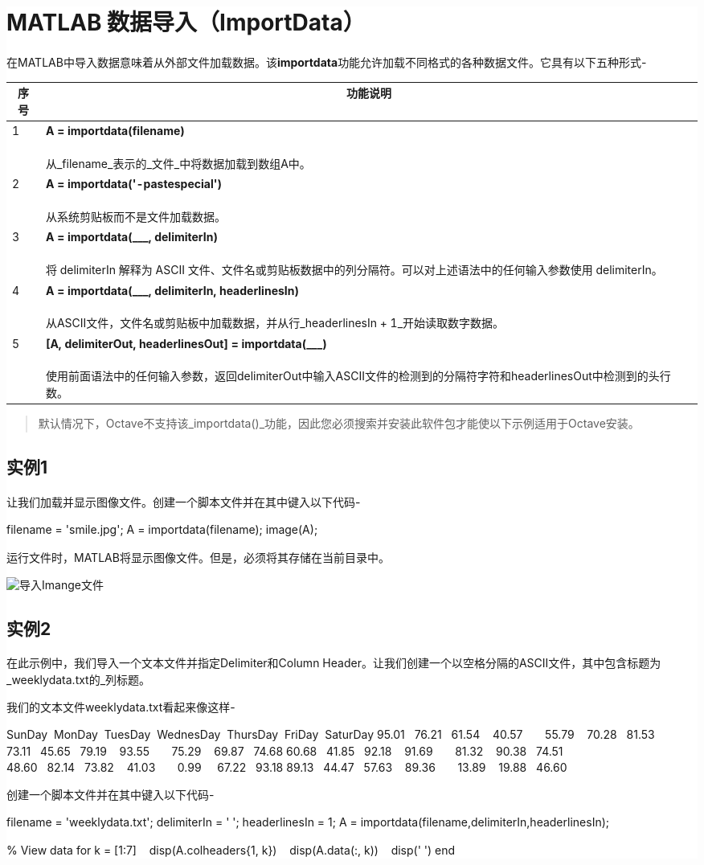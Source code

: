 # MATLAB 数据导入（ImportData）

在MATLAB中导入数据意味着从外部文件加载数据。该**importdata**功能允许加载不同格式的各种数据文件。它具有以下五种形式-

|序号|功能说明|
|---|---|
|1|**A = importdata(filename)**<br><br>从_filename_表示的_文件_中将数据加载到数组A中。|
|2|**A = importdata('-pastespecial')**<br><br>从系统剪贴板而不是文件加载数据。|
|3|**A = importdata(___, delimiterIn)**<br><br>将 delimiterIn 解释为 ASCII 文件、文件名或剪贴板数据中的列分隔符。可以对上述语法中的任何输入参数使用 delimiterIn。|
|4|**A = importdata(___, delimiterIn, headerlinesIn)**<br><br>从ASCII文件，文件名或剪贴板中加载数据，并从行_headerlinesIn + 1_开始读取数字数据。|
|5|**[A, delimiterOut, headerlinesOut] = importdata(___)**<br><br>使用前面语法中的任何输入参数，返回delimiterOut中输入ASCII文件的检测到的分隔符字符和headerlinesOut中检测到的头行数。|

> 默认情况下，Octave不支持该_importdata()_功能，因此您必须搜索并安装此软件包才能使以下示例适用于Octave安装。

## 实例1

让我们加载并显示图像文件。创建一个脚本文件并在其中键入以下代码-

filename = 'smile.jpg';
A = importdata(filename);
image(A);

运行文件时，MATLAB将显示图像文件。但是，必须将其存储在当前目录中。

![导入Imange文件](https://www.cainiaojc.com/static/upload/210417/1106480.jpg)

## 实例2

在此示例中，我们导入一个文本文件并指定Delimiter和Column Header。让我们创建一个以空格分隔的ASCII文件，其中包含标题为_weeklydata.txt的_列标题。

我们的文本文件weeklydata.txt看起来像这样-

SunDay  MonDay  TuesDay  WednesDay  ThursDay  FriDay  SaturDay
95.01   76.21   61.54    40.57       55.79    70.28   81.53
73.11   45.65   79.19    93.55       75.29    69.87   74.68
60.68   41.85   92.18    91.69       81.32    90.38   74.51
48.60   82.14   73.82    41.03       0.99     67.22   93.18
89.13   44.47   57.63    89.36       13.89    19.88   46.60

创建一个脚本文件并在其中键入以下代码-

filename = 'weeklydata.txt';
delimiterIn = ' ';
headerlinesIn = 1;
A = importdata(filename,delimiterIn,headerlinesIn);

% View data
for k = [1:7]
   disp(A.colheaders{1, k})
   disp(A.data(:, k))
   disp(' ')
end
